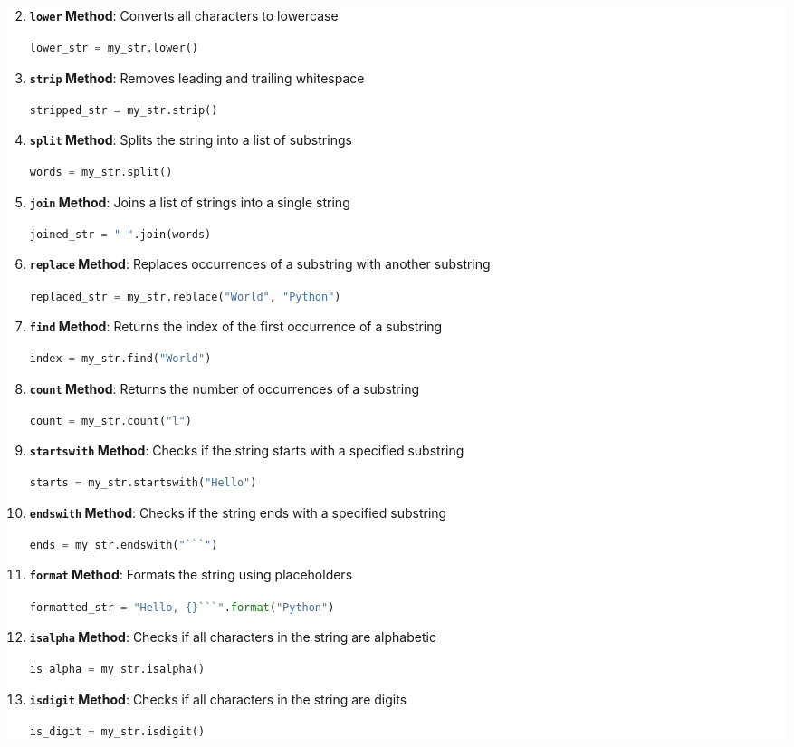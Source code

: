 2. **`lower` Method**: Converts all characters to lowercase
   ```python
   lower_str = my_str.lower()
   ```

3. **`strip` Method**: Removes leading and trailing whitespace
   ```python
   stripped_str = my_str.strip()
   ```

4. **`split` Method**: Splits the string into a list of substrings
   ```python
   words = my_str.split()
   ```

5. **`join` Method**: Joins a list of strings into a single string
   ```python
   joined_str = " ".join(words)
   ```

6. **`replace` Method**: Replaces occurrences of a substring with another substring
   ```python
   replaced_str = my_str.replace("World", "Python")
   ```

7. **`find` Method**: Returns the index of the first occurrence of a substring
   ```python
   index = my_str.find("World")
   ```

8. **`count` Method**: Returns the number of occurrences of a substring
   ```python
   count = my_str.count("l")
   ```

9. **`startswith` Method**: Checks if the string starts with a specified substring
   ```python
   starts = my_str.startswith("Hello")
   ```

10. **`endswith` Method**: Checks if the string ends with a specified substring
    ```python
    ends = my_str.endswith("```")
    ```

11. **`format` Method**: Formats the string using placeholders
    ```python
    formatted_str = "Hello, {}```".format("Python")
    ```

12. **`isalpha` Method**: Checks if all characters in the string are alphabetic
    ```python
    is_alpha = my_str.isalpha()
    ```

13. **`isdigit` Method**: Checks if all characters in the string are digits
    ```python
    is_digit = my_str.isdigit()
    ```
